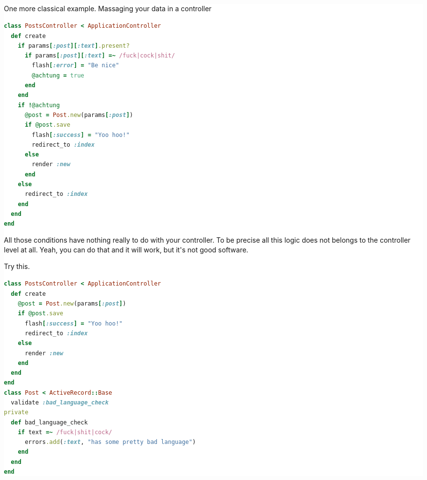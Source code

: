 One more classical example. Massaging your data in a controller

```ruby
class PostsController < ApplicationController
  def create
    if params[:post][:text].present?
      if params[:post][:text] =~ /fuck|cock|shit/
        flash[:error] = "Be nice"
        @achtung = true
      end
    end
    if !@achtung
      @post = Post.new(params[:post])
      if @post.save
        flash[:success] = "Yoo hoo!"
        redirect_to :index
      else
        render :new
      end
    else
      redirect_to :index
    end
  end
end
```

All those conditions have nothing really to do with your controller. To be precise all this logic does not belongs to the controller level at all. Yeah, you can do that and it will work, but it's not good software.

Try this.

```ruby
class PostsController < ApplicationController
  def create
    @post = Post.new(params[:post])
    if @post.save
      flash[:success] = "Yoo hoo!"
      redirect_to :index
    else
      render :new
    end
  end
end
class Post < ActiveRecord::Base
  validate :bad_language_check
private
  def bad_language_check
    if text =~ /fuck|shit|cock/
      errors.add(:text, "has some pretty bad language")
    end
  end
end
```

